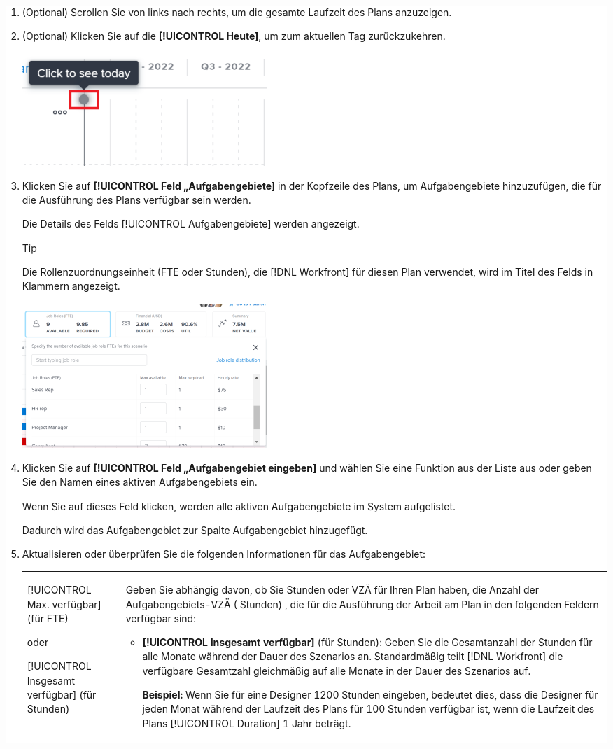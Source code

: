 1. (Optional) Scrollen Sie von links nach rechts, um die gesamte Laufzeit des Plans anzuzeigen.
1. (Optional) Klicken Sie auf die **[!UICONTROL Heute]**, um zum aktuellen Tag zurückzukehren.

   ![Indikator „Heute](assets/today-indicator-350x160.png)

1. Klicken Sie auf **[!UICONTROL Feld „Aufgabengebiete]** in der Kopfzeile des Plans, um Aufgabengebiete hinzuzufügen, die für die Ausführung des Plans verfügbar sein werden.

   Die Details des Felds [!UICONTROL Aufgabengebiete] werden angezeigt.

   >[!TIP]
   >
   >Die Rollenzuordnungseinheit (FTE oder Stunden), die [!DNL Workfront] für diesen Plan verwendet, wird im Titel des Felds in Klammern angezeigt.

   ![Personen zum Plan hinzufügen](assets/adding-people-to-plan-350x206.png)

1. Klicken Sie auf **[!UICONTROL Feld „Aufgabengebiet eingeben]** und wählen Sie eine Funktion aus der Liste aus oder geben Sie den Namen eines aktiven Aufgabengebiets ein.

   Wenn Sie auf dieses Feld klicken, werden alle aktiven Aufgabengebiete im System aufgelistet.

   Dadurch wird das Aufgabengebiet zur Spalte Aufgabengebiet hinzugefügt.

1. Aktualisieren oder überprüfen Sie die folgenden Informationen für das Aufgabengebiet:

   <table style="table-layout:auto"> 
    <col> 
    <col> 
    <tbody> 
     <tr> 
      <td role="rowheader"> <p role="rowheader">[!UICONTROL Max. verfügbar] (für FTE) </p> <p role="rowheader">oder </p> <p role="rowheader"><span>[!UICONTROL Insgesamt verfügbar] (für Stunden)</span> </p> </td> 
      <td> <p><span>Geben Sie abhängig davon, ob Sie Stunden oder VZÄ für Ihren Plan </span> haben, die Anzahl der Aufgabengebiets-VZÄ (<span> Stunden) </span>, die für die Ausführung der Arbeit am Plan in den folgenden Feldern verfügbar sind: </p> 
       <ul> 
        <li> <p style="font-weight: normal;"><strong>[!UICONTROL Insgesamt verfügbar]</strong> (für Stunden): Geben Sie die Gesamtanzahl der Stunden für alle Monate während der Dauer des Szenarios an. Standardmäßig teilt [!DNL Workfront] die verfügbare Gesamtzahl gleichmäßig auf alle Monate in der Dauer des Szenarios auf. </p> <p class="example" data-mc-autonum="<b>Example: </b>"><span class="autonumber"><span><b>Beispiel: </b></span></span>Wenn Sie für eine Designer 1200 Stunden eingeben, bedeutet dies, dass die Designer für jeden Monat während der Laufzeit des Plans für 100 Stunden verfügbar ist, wenn die Laufzeit des Plans [!UICONTROL Duration] 1 Jahr beträgt. </p> </li> 